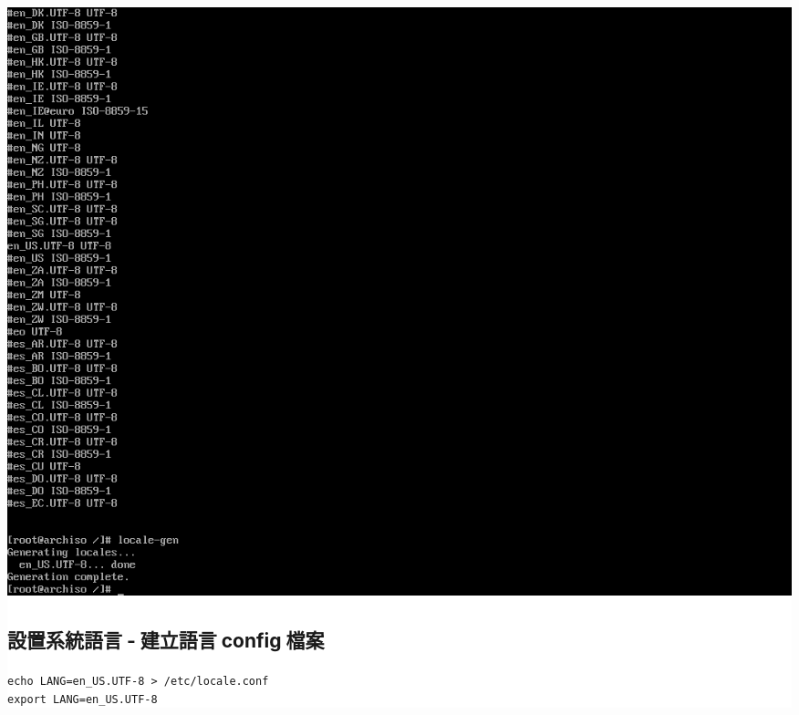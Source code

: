 ![archboot-1](./locale-gen.png)

## 設置系統語言 - 建立語言 config 檔案

```shell
echo LANG=en_US.UTF-8 > /etc/locale.conf
export LANG=en_US.UTF-8
```
